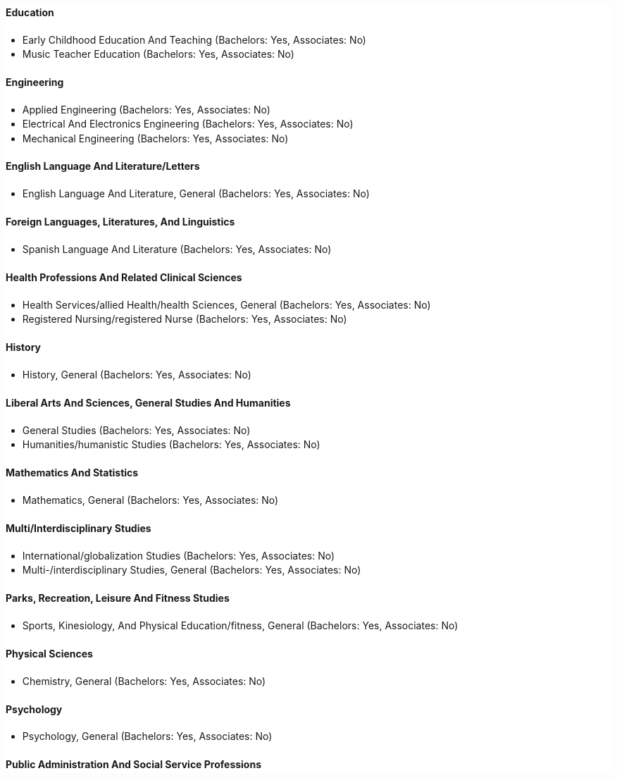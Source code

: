 #### Education

- Early Childhood Education And Teaching (Bachelors: Yes, Associates: No)
- Music Teacher Education (Bachelors: Yes, Associates: No)

#### Engineering

- Applied Engineering (Bachelors: Yes, Associates: No)
- Electrical And Electronics Engineering (Bachelors: Yes, Associates: No)
- Mechanical Engineering (Bachelors: Yes, Associates: No)

#### English Language And Literature/Letters

- English Language And Literature, General (Bachelors: Yes, Associates: No)

#### Foreign Languages, Literatures, And Linguistics

- Spanish Language And Literature (Bachelors: Yes, Associates: No)

#### Health Professions And Related Clinical Sciences

- Health Services/allied Health/health Sciences, General (Bachelors: Yes, Associates: No)
- Registered Nursing/registered Nurse (Bachelors: Yes, Associates: No)

#### History

- History, General (Bachelors: Yes, Associates: No)

#### Liberal Arts And Sciences, General Studies And Humanities

- General Studies (Bachelors: Yes, Associates: No)
- Humanities/humanistic Studies (Bachelors: Yes, Associates: No)

#### Mathematics And Statistics

- Mathematics, General (Bachelors: Yes, Associates: No)

#### Multi/Interdisciplinary Studies

- International/globalization Studies (Bachelors: Yes, Associates: No)
- Multi-/interdisciplinary Studies, General (Bachelors: Yes, Associates: No)

#### Parks, Recreation, Leisure And Fitness Studies

- Sports, Kinesiology, And Physical Education/fitness, General (Bachelors: Yes, Associates: No)

#### Physical Sciences

- Chemistry, General (Bachelors: Yes, Associates: No)

#### Psychology

- Psychology, General (Bachelors: Yes, Associates: No)

#### Public Administration And Social Service Professions
